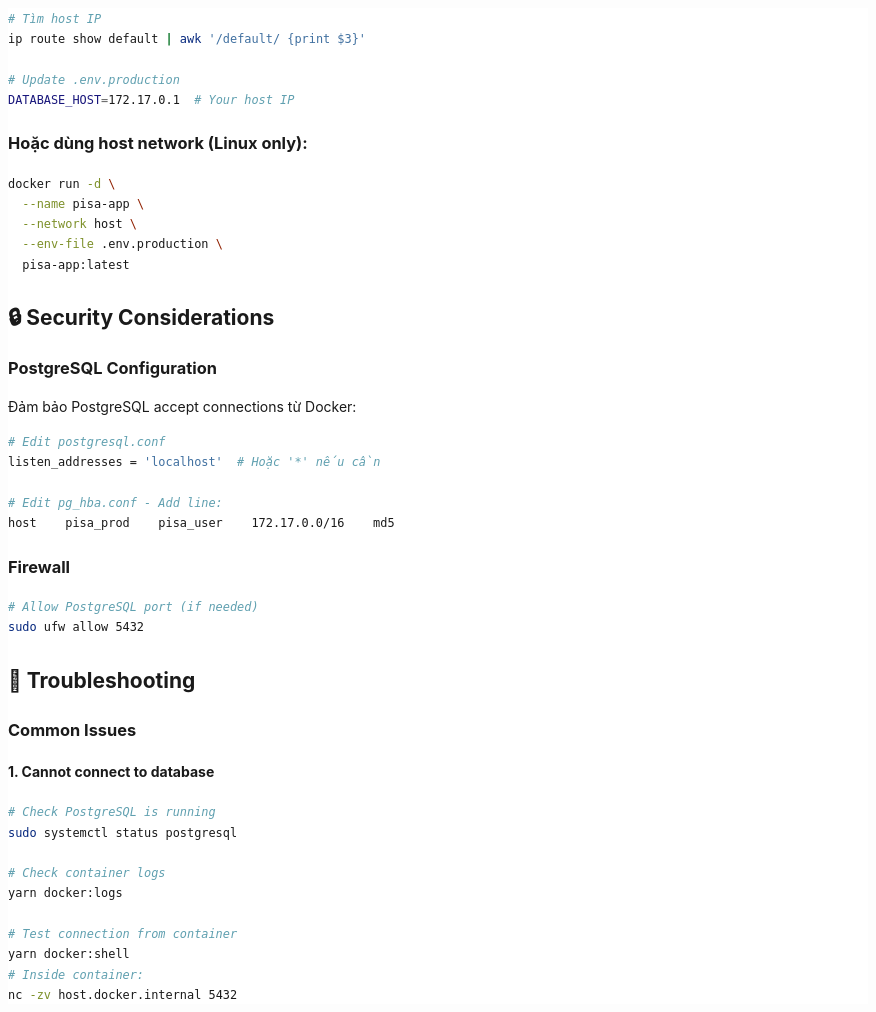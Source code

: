 ```bash
# Tìm host IP
ip route show default | awk '/default/ {print $3}'

# Update .env.production
DATABASE_HOST=172.17.0.1  # Your host IP
```

### Hoặc dùng host network (Linux only):

```bash
docker run -d \
  --name pisa-app \
  --network host \
  --env-file .env.production \
  pisa-app:latest
```

## 🔒 Security Considerations

### PostgreSQL Configuration

Đảm bảo PostgreSQL accept connections từ Docker:

```bash
# Edit postgresql.conf
listen_addresses = 'localhost'  # Hoặc '*' nếu cần

# Edit pg_hba.conf - Add line:
host    pisa_prod    pisa_user    172.17.0.0/16    md5
```

### Firewall

```bash
# Allow PostgreSQL port (if needed)
sudo ufw allow 5432
```

## 🐛 Troubleshooting

### Common Issues

#### 1. Cannot connect to database

```bash
# Check PostgreSQL is running
sudo systemctl status postgresql

# Check container logs
yarn docker:logs

# Test connection from container
yarn docker:shell
# Inside container:
nc -zv host.docker.internal 5432
```
